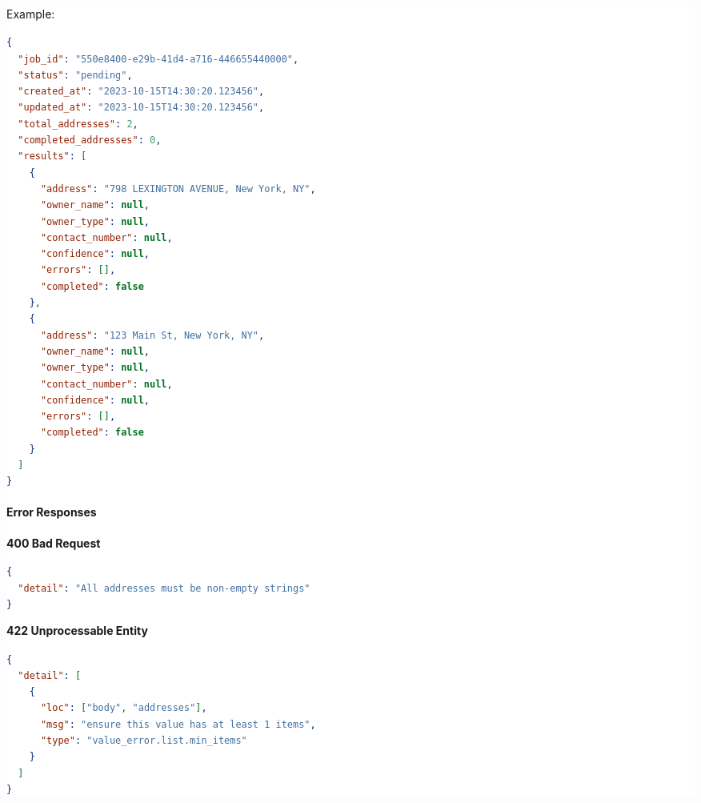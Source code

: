 Example:
```json
{
  "job_id": "550e8400-e29b-41d4-a716-446655440000",
  "status": "pending",
  "created_at": "2023-10-15T14:30:20.123456",
  "updated_at": "2023-10-15T14:30:20.123456",
  "total_addresses": 2,
  "completed_addresses": 0,
  "results": [
    {
      "address": "798 LEXINGTON AVENUE, New York, NY",
      "owner_name": null,
      "owner_type": null,
      "contact_number": null,
      "confidence": null,
      "errors": [],
      "completed": false
    },
    {
      "address": "123 Main St, New York, NY",
      "owner_name": null,
      "owner_type": null,
      "contact_number": null,
      "confidence": null,
      "errors": [],
      "completed": false
    }
  ]
}
```

#### Error Responses

**400 Bad Request**
```json
{
  "detail": "All addresses must be non-empty strings"
}
```

**422 Unprocessable Entity**
```json
{
  "detail": [
    {
      "loc": ["body", "addresses"],
      "msg": "ensure this value has at least 1 items",
      "type": "value_error.list.min_items"
    }
  ]
}
```
